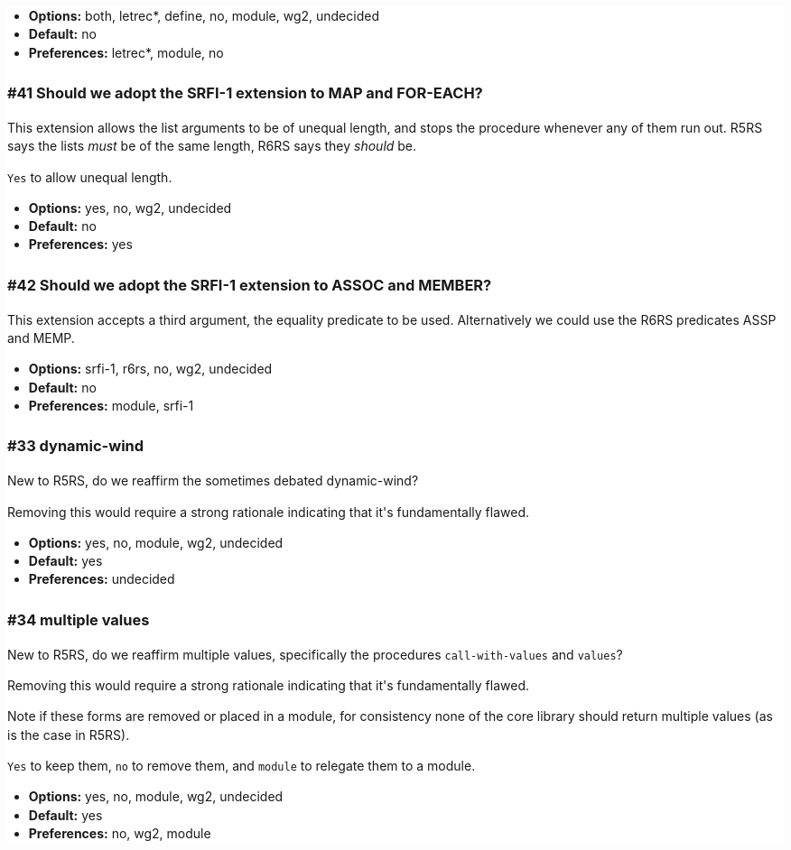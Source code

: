 * **Options:** both, letrec*, define, no, module, wg2, undecided
* **Default:** no
* **Preferences:** letrec*, module, no

### #41 Should we adopt the SRFI-1 extension to MAP and FOR-EACH?

This extension allows the list arguments to be of unequal length, and
stops the procedure whenever any of them run out.  R5RS says the lists
*must* be of the same length, R6RS says they *should* be.

`Yes` to allow unequal length.

* **Options:** yes, no, wg2, undecided
* **Default:** no
* **Preferences:** yes

### #42 Should we adopt the SRFI-1 extension to ASSOC and MEMBER?

This extension accepts a third argument, the equality predicate to be
used.  Alternatively we could use the R6RS predicates ASSP and MEMP.

* **Options:** srfi-1, r6rs, no, wg2, undecided
* **Default:** no
* **Preferences:** module, srfi-1

### #33 dynamic-wind

New to R5RS, do we reaffirm the sometimes debated dynamic-wind?

Removing this would require a strong rationale indicating that it's
fundamentally flawed.

* **Options:** yes, no, module, wg2, undecided
* **Default:** yes
* **Preferences:** undecided

### #34 multiple values

New to R5RS, do we reaffirm multiple values, specifically the
procedures `call-with-values` and `values`?

Removing this would require a strong rationale indicating that it's
fundamentally flawed.

Note if these forms are removed or placed in a module, for consistency
none of the core library should return multiple values (as is the case
in R5RS).

`Yes` to keep them, `no` to remove them, and `module` to relegate them
to a module.

* **Options:** yes, no, module, wg2, undecided
* **Default:** yes
* **Preferences:** no, wg2, module
